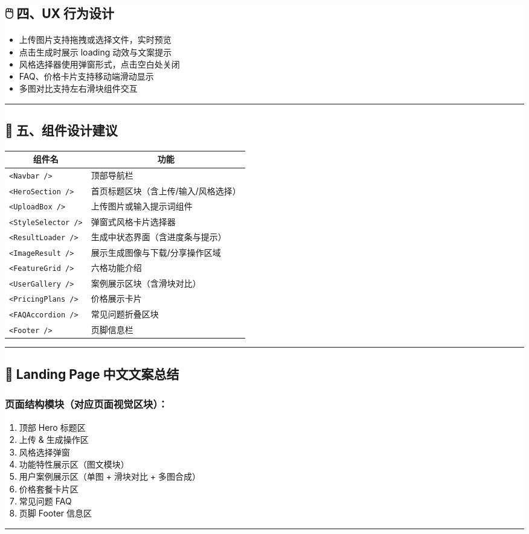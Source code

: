 
## 🖱️ 四、UX 行为设计

- 上传图片支持拖拽或选择文件，实时预览
- 点击生成时展示 loading 动效与文案提示
- 风格选择器使用弹窗形式，点击空白处关闭
- FAQ、价格卡片支持移动端滑动显示
- 多图对比支持左右滑块组件交互

---

## 🧩 五、组件设计建议

| 组件名              | 功能 |
|---------------------|------|
| `<Navbar />`        | 顶部导航栏 |
| `<HeroSection />`   | 首页标题区块（含上传/输入/风格选择） |
| `<UploadBox />`     | 上传图片或输入提示词组件 |
| `<StyleSelector />` | 弹窗式风格卡片选择器 |
| `<ResultLoader />`  | 生成中状态界面（含进度条与提示） |
| `<ImageResult />`   | 展示生成图像与下载/分享操作区域 |
| `<FeatureGrid />`   | 六格功能介绍 |
| `<UserGallery />`   | 案例展示区块（含滑块对比） |
| `<PricingPlans />`  | 价格展示卡片 |
| `<FAQAccordion />`  | 常见问题折叠区块 |
| `<Footer />`        | 页脚信息栏 |

---

## 📄 Landing Page 中文文案总结

### 页面结构模块（对应页面视觉区块）：
1. 顶部 Hero 标题区
2. 上传 & 生成操作区
3. 风格选择弹窗
4. 功能特性展示区（图文模块）
5. 用户案例展示区（单图 + 滑块对比 + 多图合成）
6. 价格套餐卡片区
7. 常见问题 FAQ
8. 页脚 Footer 信息区

---
